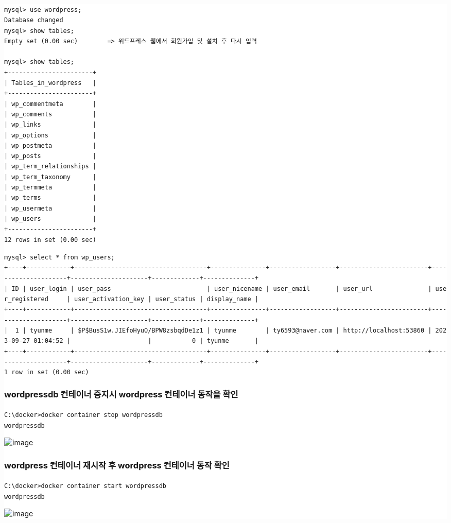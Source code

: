 ```
mysql> use wordpress;
Database changed
mysql> show tables;
Empty set (0.00 sec)        => 워드프레스 웹에서 회원가입 및 설치 후 다시 입력

mysql> show tables;
+-----------------------+
| Tables_in_wordpress   |
+-----------------------+
| wp_commentmeta        |
| wp_comments           |
| wp_links              |
| wp_options            |
| wp_postmeta           |
| wp_posts              |
| wp_term_relationships |
| wp_term_taxonomy      |
| wp_termmeta           |
| wp_terms              |
| wp_usermeta           |
| wp_users              |
+-----------------------+
12 rows in set (0.00 sec)
```

```
mysql> select * from wp_users;
+----+------------+------------------------------------+---------------+------------------+------------------------+---------------------+---------------------+-------------+--------------+
| ID | user_login | user_pass                          | user_nicename | user_email       | user_url               | user_registered     | user_activation_key | user_status | display_name |
+----+------------+------------------------------------+---------------+------------------+------------------------+---------------------+---------------------+-------------+--------------+
|  1 | tyunme     | $P$BusS1w.JIEfoHyuO/BPW8zsbqdDe1z1 | tyunme        | ty6593@naver.com | http://localhost:53860 | 2023-09-27 01:04:52 |                     |           0 | tyunme       |
+----+------------+------------------------------------+---------------+------------------+------------------------+---------------------+---------------------+-------------+--------------+
1 row in set (0.00 sec)
```

### wordpressdb 컨테이너 중지시 wordpress 컨테이너 동작을 확인 ###
```
C:\docker>docker container stop wordpressdb
wordpressdb
```

![image](https://github.com/xodbs1123/Docker/assets/61976898/bd005c9a-f402-4005-ad02-5945dd0a263d)

### wordpress 컨테이너 재시작 후 wordpress 컨테이너 동작 확인 ###
```
C:\docker>docker container start wordpressdb
wordpressdb
```
![image](https://github.com/xodbs1123/Docker/assets/61976898/d6d3d87a-abee-4f57-b6ff-7b3526c0aad6)
